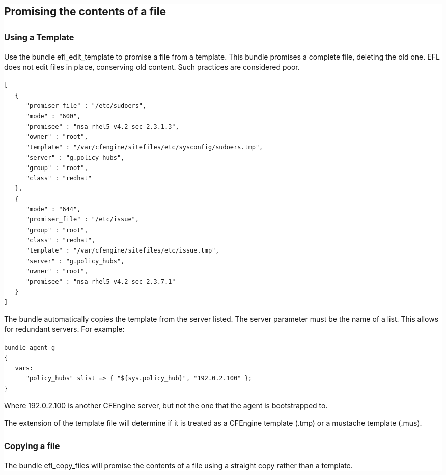 ## Promising the contents of a file

### Using a Template

Use the bundle efl_edit_template to promise a file from a template. This bundle promises a complete file, deleting the old one. EFL does not edit files in place, conserving old content. Such practices are considered poor.

```
[
   {
      "promiser_file" : "/etc/sudoers",
      "mode" : "600",
      "promisee" : "nsa_rhel5 v4.2 sec 2.3.1.3",
      "owner" : "root",
      "template" : "/var/cfengine/sitefiles/etc/sysconfig/sudoers.tmp",
      "server" : "g.policy_hubs",
      "group" : "root",
      "class" : "redhat"
   },
   {
      "mode" : "644",
      "promiser_file" : "/etc/issue",
      "group" : "root",
      "class" : "redhat",
      "template" : "/var/cfengine/sitefiles/etc/issue.tmp",
      "server" : "g.policy_hubs",
      "owner" : "root",
      "promisee" : "nsa_rhel5 v4.2 sec 2.3.7.1"
   }
]
```

The bundle automatically copies the template from the server listed. The server parameter must be the name of a list. This allows for redundant servers. For example:

```
bundle agent g
{
   vars:
      "policy_hubs" slist => { "${sys.policy_hub}", "192.0.2.100" };
}
```

Where 192.0.2.100 is another CFEngine server, but not the one that the agent is bootstrapped to.

The extension of the template file will determine if it is treated as a CFEngine template (.tmp) or a mustache template (.mus).

### Copying a file

The bundle efl_copy_files will promise the contents of a file using a straight copy rather than a template.
